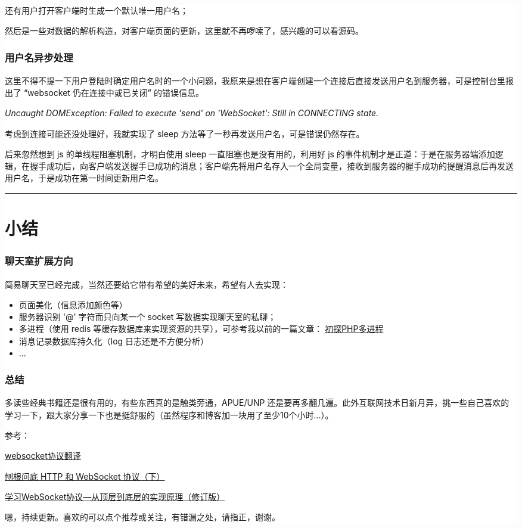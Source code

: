 还有用户打开客户端时生成一个默认唯一用户名；

然后是一些对数据的解析构造，对客户端页面的更新，这里就不再啰嗦了，感兴趣的可以看源码。

### 用户名异步处理

这里不得不提一下用户登陆时确定用户名时的一个小问题，我原来是想在客户端创建一个连接后直接发送用户名到服务器，可是控制台里报出了 “websocket 仍在连接中或已关闭” 的错误信息。

*Uncaught DOMException: Failed to execute 'send' on 'WebSocket': Still in CONNECTING state.*

考虑到连接可能还没处理好，我就实现了 sleep 方法等了一秒再发送用户名，可是错误仍然存在。

后来忽然想到 js 的单线程阻塞机制，才明白使用 sleep 一直阻塞也是没有用的，利用好 js 的事件机制才是正道：于是在服务器端添加逻辑，在握手成功后，向客户端发送握手已成功的消息；客户端先将用户名存入一个全局变量，接收到服务器的握手成功的提醒消息后再发送用户名，于是成功在第一时间更新用户名。

------

# 小结

### 聊天室扩展方向

简易聊天室已经完成，当然还要给它带有希望的美好未来，希望有人去实现：

- 页面美化（信息添加颜色等）
- 服务器识别 '@' 字符而只向某一个 socket 写数据实现聊天室的私聊；
- 多进程（使用 redis 等缓存数据库来实现资源的共享），可参考我以前的一篇文章： [初探PHP多进程](http://www.cnblogs.com/zhenbianshu/p/5676822.html)
- 消息记录数据库持久化（log 日志还是不方便分析）
- ...

### 总结

多读些经典书籍还是很有用的，有些东西真的是触类旁通，APUE/UNP 还是要再多翻几遍。此外互联网技术日新月异，挑一些自己喜欢的学习一下，跟大家分享一下也是挺舒服的（虽然程序和博客加一块用了至少10个小时...）。

参考：

[websocket协议翻译](https://github.com/zhangkaitao/websocket-protocol)

[刨根问底 HTTP 和 WebSocket 协议（下）](http://mp.weixin.qq.com/s?__biz=MjM5OTA1MDUyMA==&mid=2655437317&idx=3&sn=c3aace00b57897d7a11e7abb3e87b2ec&chksm=bd730e728a0487649da2afb12a76a6844bc9a7f088fc70c80625dc837e2e01c01c70f49bc6ad&scene=21#wechat_redirect)

[学习WebSocket协议—从顶层到底层的实现原理（修订版）](https://github.com/abbshr/abbshr.github.io/issues/22)

嗯，持续更新。喜欢的可以点个推荐或关注，有错漏之处，请指正，谢谢。